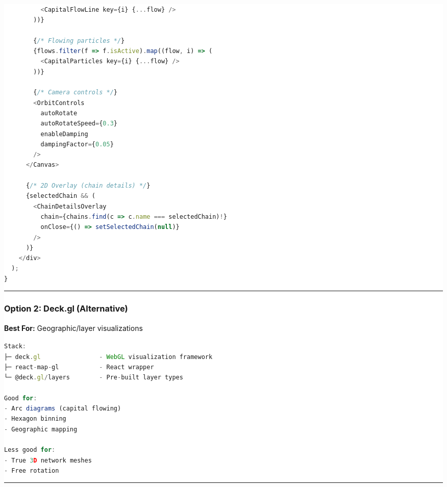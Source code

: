 ```typescript
          <CapitalFlowLine key={i} {...flow} />
        ))}
        
        {/* Flowing particles */}
        {flows.filter(f => f.isActive).map((flow, i) => (
          <CapitalParticles key={i} {...flow} />
        ))}
        
        {/* Camera controls */}
        <OrbitControls 
          autoRotate 
          autoRotateSpeed={0.3}
          enableDamping
          dampingFactor={0.05}
        />
      </Canvas>
      
      {/* 2D Overlay (chain details) */}
      {selectedChain && (
        <ChainDetailsOverlay 
          chain={chains.find(c => c.name === selectedChain)!}
          onClose={() => setSelectedChain(null)}
        />
      )}
    </div>
  );
}
```

---

### **Option 2: Deck.gl** (Alternative)
**Best For:** Geographic/layer visualizations

```typescript
Stack:
├─ deck.gl                - WebGL visualization framework
├─ react-map-gl           - React wrapper
└─ @deck.gl/layers        - Pre-built layer types

Good for:
- Arc diagrams (capital flowing)
- Hexagon binning
- Geographic mapping

Less good for:
- True 3D network meshes
- Free rotation
```

---
